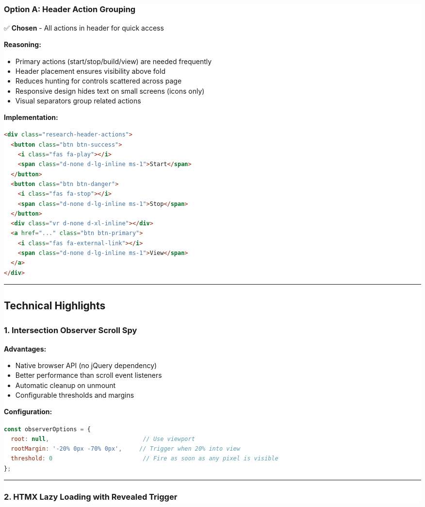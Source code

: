 ### Option A: Header Action Grouping
✅ **Chosen** - All actions in header for quick access

**Reasoning:**
- Primary actions (start/stop/build/view) are needed frequently
- Header placement ensures visibility above fold
- Reduces hunting for controls scattered across page
- Responsive design hides text on small screens (icons only)
- Visual separators group related actions

**Implementation:**
```html
<div class="research-header-actions">
  <button class="btn btn-success">
    <i class="fas fa-play"></i>
    <span class="d-none d-lg-inline ms-1">Start</span>
  </button>
  <button class="btn btn-danger">
    <i class="fas fa-stop"></i>
    <span class="d-none d-lg-inline ms-1">Stop</span>
  </button>
  <div class="vr d-none d-xl-inline"></div>
  <a href="..." class="btn btn-primary">
    <i class="fas fa-external-link"></i>
    <span class="d-none d-lg-inline ms-1">View</span>
  </a>
</div>
```

---

## Technical Highlights

### 1. Intersection Observer Scroll Spy

**Advantages:**
- Native browser API (no jQuery dependency)
- Better performance than scroll event listeners
- Automatic cleanup on unmount
- Configurable thresholds and margins

**Configuration:**
```javascript
const observerOptions = {
  root: null,                           // Use viewport
  rootMargin: '-20% 0px -70% 0px',     // Trigger when 20% into view
  threshold: 0                          // Fire as soon as any pixel is visible
};
```

---

### 2. HTMX Lazy Loading with Revealed Trigger
